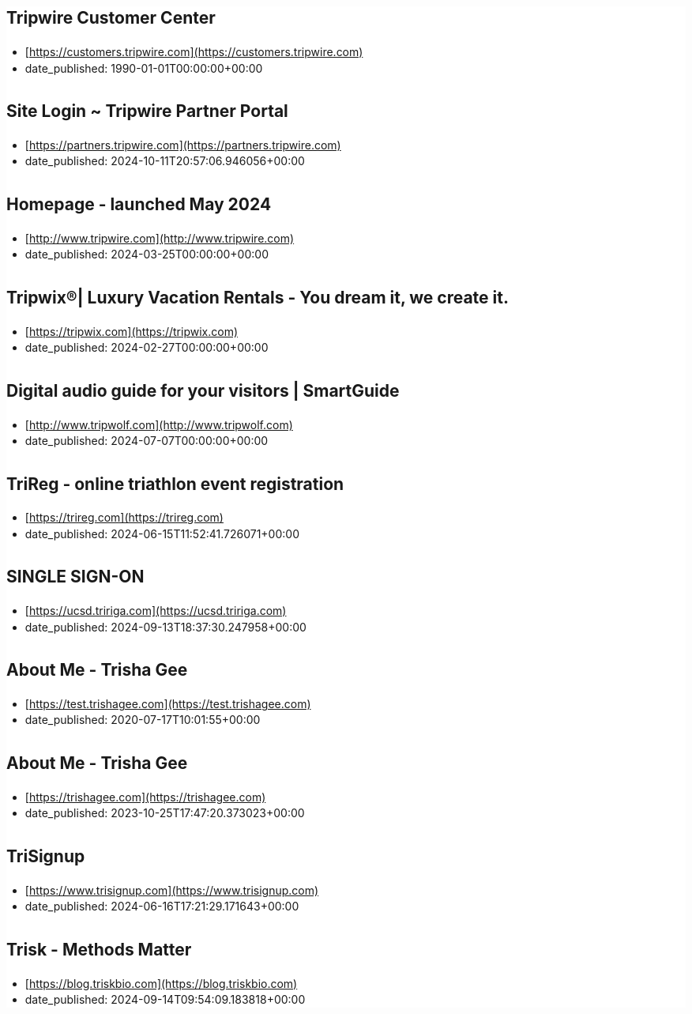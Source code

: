  ## Tripwire Customer Center
 - [https://customers.tripwire.com](https://customers.tripwire.com)
 - date_published: 1990-01-01T00:00:00+00:00

 ## Site Login ~ Tripwire Partner Portal
 - [https://partners.tripwire.com](https://partners.tripwire.com)
 - date_published: 2024-10-11T20:57:06.946056+00:00

 ## Homepage - launched May 2024
 - [http://www.tripwire.com](http://www.tripwire.com)
 - date_published: 2024-03-25T00:00:00+00:00

 ## Tripwix®| Luxury Vacation Rentals - You dream it, we create it.
 - [https://tripwix.com](https://tripwix.com)
 - date_published: 2024-02-27T00:00:00+00:00

 ## Digital audio guide for your visitors | SmartGuide
 - [http://www.tripwolf.com](http://www.tripwolf.com)
 - date_published: 2024-07-07T00:00:00+00:00

 ## TriReg - online triathlon event registration
 - [https://trireg.com](https://trireg.com)
 - date_published: 2024-06-15T11:52:41.726071+00:00

 ## SINGLE SIGN-ON
 - [https://ucsd.tririga.com](https://ucsd.tririga.com)
 - date_published: 2024-09-13T18:37:30.247958+00:00

 ## About Me - Trisha Gee
 - [https://test.trishagee.com](https://test.trishagee.com)
 - date_published: 2020-07-17T10:01:55+00:00

 ## About Me - Trisha Gee
 - [https://trishagee.com](https://trishagee.com)
 - date_published: 2023-10-25T17:47:20.373023+00:00

 ## TriSignup
 - [https://www.trisignup.com](https://www.trisignup.com)
 - date_published: 2024-06-16T17:21:29.171643+00:00

 ## Trisk - Methods Matter
 - [https://blog.triskbio.com](https://blog.triskbio.com)
 - date_published: 2024-09-14T09:54:09.183818+00:00
